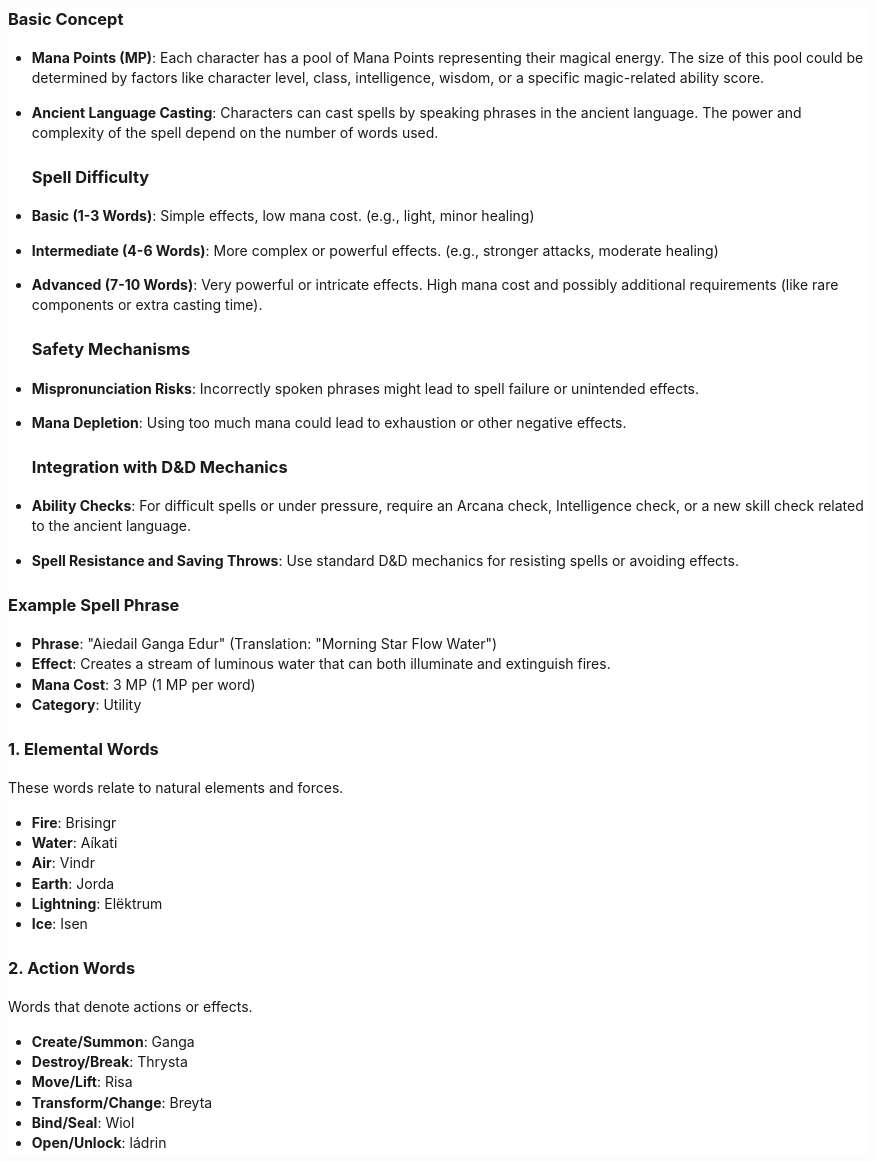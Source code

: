 ### Basic Concept

- **Mana Points (MP)**: Each character has a pool of Mana Points representing their magical energy. The size of this pool could be determined by factors like character level, class, intelligence, wisdom, or a specific magic-related ability score.
- **Ancient Language Casting**: Characters can cast spells by speaking phrases in the ancient language. The power and complexity of the spell depend on the number of words used.
  ### Spell Difficulty

- **Basic (1-3 Words)**: Simple effects, low mana cost. (e.g., light, minor healing)
- **Intermediate (4-6 Words)**: More complex or powerful effects. (e.g., stronger attacks, moderate healing)
- **Advanced (7-10 Words)**: Very powerful or intricate effects. High mana cost and possibly additional requirements (like rare components or extra casting time).
  ### Safety Mechanisms

- **Mispronunciation Risks**: Incorrectly spoken phrases might lead to spell failure or unintended effects.
- **Mana Depletion**: Using too much mana could lead to exhaustion or other negative effects.
  ### Integration with D&D Mechanics

- **Ability Checks**: For difficult spells or under pressure, require an Arcana check, Intelligence check, or a new skill check related to the ancient language.
- **Spell Resistance and Saving Throws**: Use standard D&D mechanics for resisting spells or avoiding effects.
### Example Spell Phrase

- **Phrase**: "Aiedail Ganga Edur" (Translation: "Morning Star Flow Water")
- **Effect**: Creates a stream of luminous water that can both illuminate and extinguish fires.
- **Mana Cost**: 3 MP (1 MP per word)
- **Category**: Utility

### 1. Elemental Words

These words relate to natural elements and forces.

- **Fire**: Brisingr
- **Water**: Aíkati
- **Air**: Vindr
- **Earth**: Jorda
- **Lightning**: Elëktrum
- **Ice**: Isen

### 2. Action Words

Words that denote actions or effects.

- **Create/Summon**: Ganga
- **Destroy/Break**: Thrysta
- **Move/Lift**: Risa
- **Transform/Change**: Breyta
- **Bind/Seal**: Wiol
- **Open/Unlock**: ládrin
